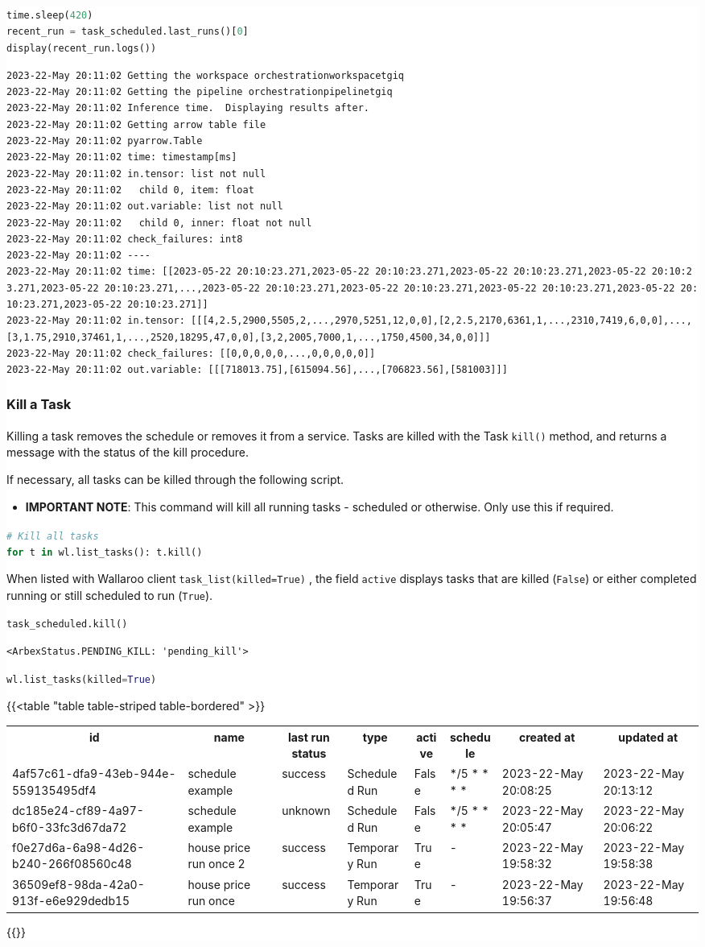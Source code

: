```python
time.sleep(420)
recent_run = task_scheduled.last_runs()[0]
display(recent_run.logs())
```

<pre><code>2023-22-May 20:11:02 Getting the workspace orchestrationworkspacetgiq
2023-22-May 20:11:02 Getting the pipeline orchestrationpipelinetgiq
2023-22-May 20:11:02 Inference time.  Displaying results after.
2023-22-May 20:11:02 Getting arrow table file
2023-22-May 20:11:02 pyarrow.Table
2023-22-May 20:11:02 time: timestamp[ms]
2023-22-May 20:11:02 in.tensor: list<item: float> not null
2023-22-May 20:11:02   child 0, item: float
2023-22-May 20:11:02 out.variable: list<inner: float not null> not null
2023-22-May 20:11:02   child 0, inner: float not null
2023-22-May 20:11:02 check_failures: int8
2023-22-May 20:11:02 ----
2023-22-May 20:11:02 time: [[2023-05-22 20:10:23.271,2023-05-22 20:10:23.271,2023-05-22 20:10:23.271,2023-05-22 20:10:23.271,2023-05-22 20:10:23.271,...,2023-05-22 20:10:23.271,2023-05-22 20:10:23.271,2023-05-22 20:10:23.271,2023-05-22 20:10:23.271,2023-05-22 20:10:23.271]]
2023-22-May 20:11:02 in.tensor: [[[4,2.5,2900,5505,2,...,2970,5251,12,0,0],[2,2.5,2170,6361,1,...,2310,7419,6,0,0],...,[3,1.75,2910,37461,1,...,2520,18295,47,0,0],[3,2,2005,7000,1,...,1750,4500,34,0,0]]]
2023-22-May 20:11:02 check_failures: [[0,0,0,0,0,...,0,0,0,0,0]]
2023-22-May 20:11:02 out.variable: [[[718013.75],[615094.56],...,[706823.56],[581003]]]</code></pre>

### Kill a Task

Killing a task removes the schedule or removes it from a service.  Tasks are killed with the Task `kill()` method, and returns a message with the status of the kill procedure.

If necessary, all tasks can be killed through the following script.

* **IMPORTANT NOTE**:  This command will kill all running tasks - scheduled or otherwise.  Only use this if required.

```python
# Kill all tasks
for t in wl.list_tasks(): t.kill()
```

When listed with Wallaroo client `task_list(killed=True)` , the field `active` displays tasks that are killed (`False`) or either completed running or still scheduled to run (`True`).

```python
task_scheduled.kill()
```

    <ArbexStatus.PENDING_KILL: 'pending_kill'>

```python
wl.list_tasks(killed=True)
```

{{<table "table table-striped table-bordered" >}}
<table><tr><th>id</th><th>name</th><th>last run status</th><th>type</th><th>active</th><th>schedule</th><th>created at</th><th>updated at</th></tr><tr><td>4af57c61-dfa9-43eb-944e-559135495df4</td><td>schedule example</td><td>success</td><td>Scheduled Run</td><td>False</td><td>*/5 * * * *</td><td>2023-22-May 20:08:25</td><td>2023-22-May 20:13:12</td></tr><tr><td>dc185e24-cf89-4a97-b6f0-33fc3d67da72</td><td>schedule example</td><td>unknown</td><td>Scheduled Run</td><td>False</td><td>*/5 * * * *</td><td>2023-22-May 20:05:47</td><td>2023-22-May 20:06:22</td></tr><tr><td>f0e27d6a-6a98-4d26-b240-266f08560c48</td><td>house price run once 2</td><td>success</td><td>Temporary Run</td><td>True</td><td>-</td><td>2023-22-May 19:58:32</td><td>2023-22-May 19:58:38</td></tr><tr><td>36509ef8-98da-42a0-913f-e6e929dedb15</td><td>house price run once</td><td>success</td><td>Temporary Run</td><td>True</td><td>-</td><td>2023-22-May 19:56:37</td><td>2023-22-May 19:56:48</td></tr></table>
{{</table>}}
